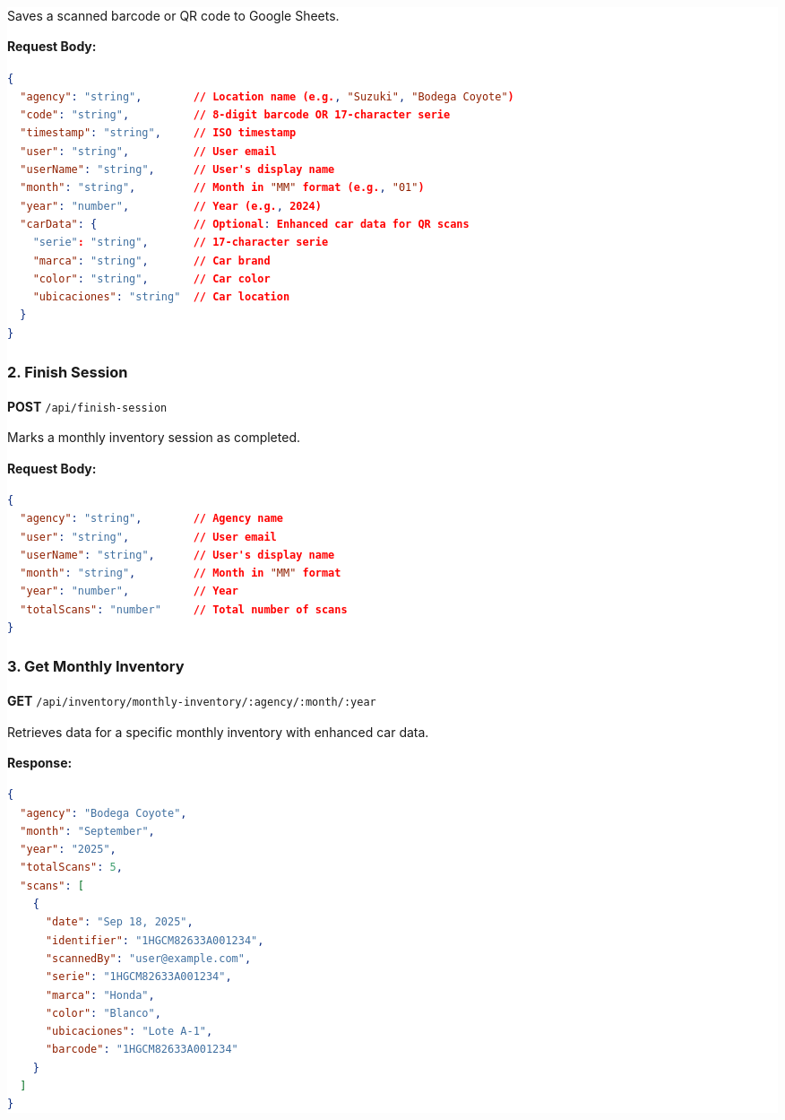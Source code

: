 Saves a scanned barcode or QR code to Google Sheets.

**Request Body:**
```json
{
  "agency": "string",        // Location name (e.g., "Suzuki", "Bodega Coyote")
  "code": "string",          // 8-digit barcode OR 17-character serie
  "timestamp": "string",     // ISO timestamp
  "user": "string",          // User email
  "userName": "string",      // User's display name
  "month": "string",         // Month in "MM" format (e.g., "01")
  "year": "number",          // Year (e.g., 2024)
  "carData": {               // Optional: Enhanced car data for QR scans
    "serie": "string",       // 17-character serie
    "marca": "string",       // Car brand
    "color": "string",       // Car color
    "ubicaciones": "string"  // Car location
  }
}
```

### **2. Finish Session**
**POST** `/api/finish-session`

Marks a monthly inventory session as completed.

**Request Body:**
```json
{
  "agency": "string",        // Agency name
  "user": "string",          // User email
  "userName": "string",      // User's display name
  "month": "string",         // Month in "MM" format
  "year": "number",          // Year
  "totalScans": "number"     // Total number of scans
}
```

### **3. Get Monthly Inventory**
**GET** `/api/inventory/monthly-inventory/:agency/:month/:year`

Retrieves data for a specific monthly inventory with enhanced car data.

**Response:**
```json
{
  "agency": "Bodega Coyote",
  "month": "September",
  "year": "2025",
  "totalScans": 5,
  "scans": [
    {
      "date": "Sep 18, 2025",
      "identifier": "1HGCM82633A001234",
      "scannedBy": "user@example.com",
      "serie": "1HGCM82633A001234",
      "marca": "Honda",
      "color": "Blanco",
      "ubicaciones": "Lote A-1",
      "barcode": "1HGCM82633A001234"
    }
  ]
}
```
